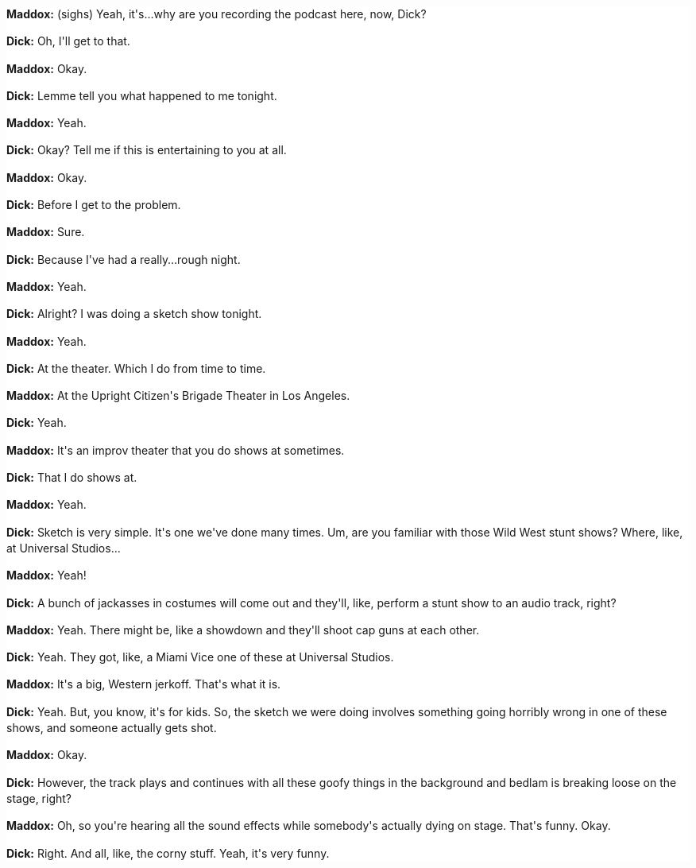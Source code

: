 **Maddox:** (sighs) Yeah, it's…why are you recording the podcast here, now, Dick?

**Dick:** Oh, I'll get to that.

**Maddox:** Okay.

**Dick:** Lemme tell you what happened to me tonight.

**Maddox:** Yeah.

**Dick:** Okay? Tell me if this is entertaining to you at all.

**Maddox:** Okay.

**Dick:** Before I get to the problem.

**Maddox:** Sure.

**Dick:** Because I've had a really…rough night.

**Maddox:** Yeah.

**Dick:** Alright? I was doing a sketch show tonight.

**Maddox:** Yeah.

**Dick:** At the theater. Which I do from time to time.

**Maddox:** At the Upright Citizen's Brigade Theater in Los Angeles.

**Dick:** Yeah.

**Maddox:** It's an improv theater that you do shows at sometimes.

**Dick:** That I do shows at.

**Maddox:** Yeah.

**Dick:** Sketch is very simple. It's one we've done many times. Um, are you familiar with those Wild West stunt shows? Where, like, at Universal Studios…

**Maddox:** Yeah!

**Dick:** A bunch of jackasses in costumes will come out and they'll, like, perform a stunt show to an audio track, right?

**Maddox:** Yeah. There might be, like a showdown and they'll shoot cap guns at each other.

**Dick:** Yeah. They got, like, a Miami Vice one of these at Universal Studios.

**Maddox:** It's a big, Western jerkoff. That's what it is.

**Dick:** Yeah. But, you know, it's for kids. So, the sketch we were doing involves something going horribly wrong in one of these shows, and someone actually gets shot.

**Maddox:** Okay.

**Dick:** However, the track plays and continues with all these goofy things in the background and bedlam is breaking loose on the stage, right?

**Maddox:** Oh, so you're hearing all the sound effects while somebody's actually dying on stage. That's funny. Okay.

**Dick:** Right. And all, like, the corny stuff. Yeah, it's very funny.
